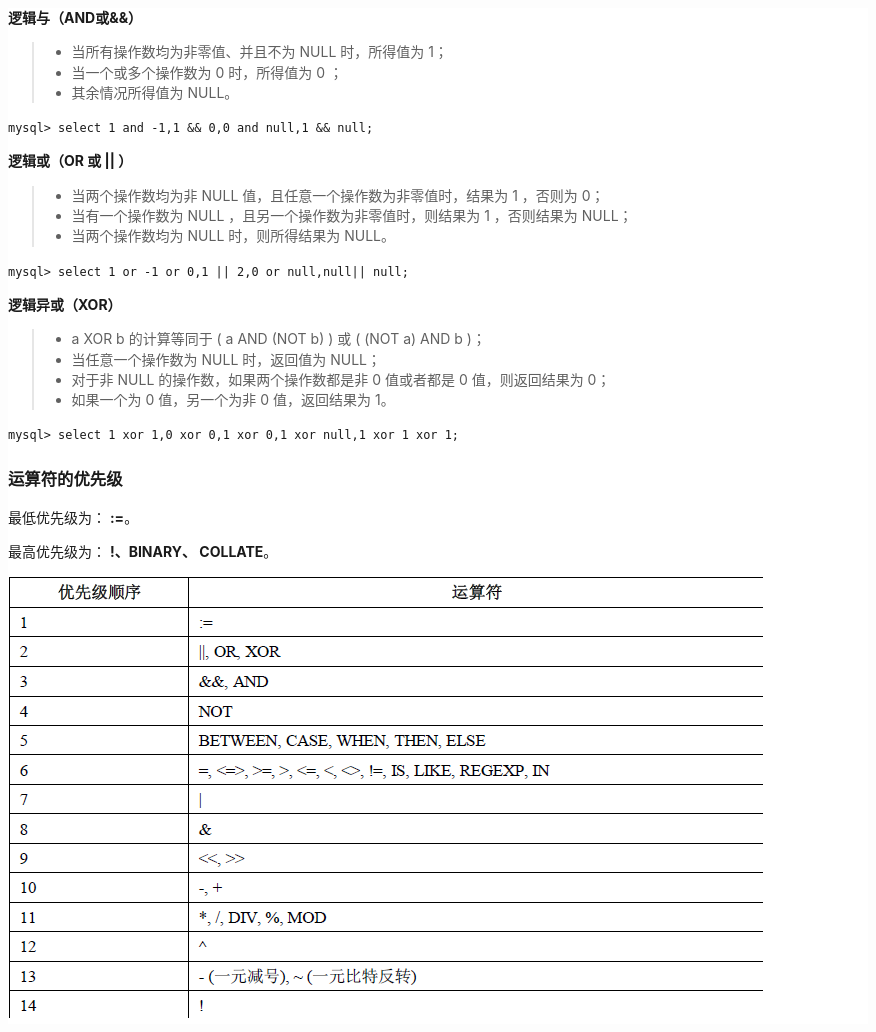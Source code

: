 **逻辑与（AND或&&）**

> - 当所有操作数均为非零值、并且不为 NULL 时，所得值为 1；
> - 当一个或多个操作数为 0 时，所得值为 0 ；
> - 其余情况所得值为 NULL。

```
mysql> select 1 and -1,1 && 0,0 and null,1 && null;
```

**逻辑或（OR 或 || ）**

> - 当两个操作数均为非 NULL 值，且任意一个操作数为非零值时，结果为 1 ，否则为 0；
> - 当有一个操作数为 NULL ，且另一个操作数为非零值时，则结果为 1 ，否则结果为 NULL；
> - 当两个操作数均为 NULL 时，则所得结果为 NULL。

```
mysql> select 1 or -1 or 0,1 || 2,0 or null,null|| null;
```

**逻辑异或（XOR）**

> - a XOR b 的计算等同于 ( a AND (NOT b) ) 或 ( (NOT a) AND b )；
> - 当任意一个操作数为 NULL 时，返回值为 NULL；
> - 对于非 NULL 的操作数，如果两个操作数都是非 0 值或者都是 0 值，则返回结果为 0；
> - 如果一个为 0 值，另一个为非 0 值，返回结果为 1。

```
mysql> select 1 xor 1,0 xor 0,1 xor 0,1 xor null,1 xor 1 xor 1;
```



### 运算符的优先级

最低优先级为： **:=**。

最高优先级为： **!、BINARY、 COLLATE**。

![img](Java第二阶段_day01_MySQL入门.assets/abg.png)
